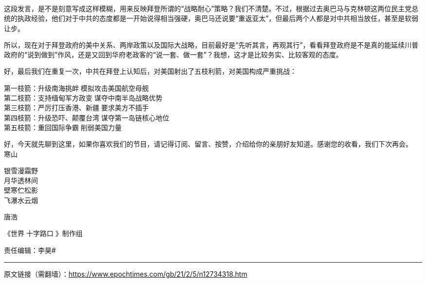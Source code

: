  <p>
  这段发言，是不是刻意写成这样模糊，用来反映拜登所谓的“战略耐心”策略？我们不清楚。不过，根据过去奥巴马与克林顿这两位民主党总统的执政经验，他们对于中共的态度都是一开始说得相当强硬，奥巴马还说要“重返亚太”，但最后两个人都是对中共相当放任，甚至是软弱让步。
 </p>
 <p>
  所以，现在对于拜登政府的美中关系、两岸政策以及国际大战略，目前最好是“先听其言，再观其行”，看看拜登政府是不是真的能延续川普政府的“说到做到”作风，还是又回到华府老政客的“说一套、做一套”？我想，这才是比较务实、比较客观的态度。
 </p>
 <p>
  好，最后我们在重复一次，中共在拜登上认知后，对美国射出了五枝利箭，对美国构成严重挑战：
 </p>
 <p>
  第一枝箭：升级南海挑衅 模拟攻击美国航空母舰
  <br/>
  第二枝箭：支持缅甸军方政变 谋夺中南半岛战略优势
  <br/>
  第三枝箭：严厉打压香港、新疆 要求美方不插手
  <br/>
  第四枝箭：升级恐吓、颠覆台湾 谋夺第一岛链核心地位
  <br/>
  第五枝箭：重回国际争霸 削弱美国力量
 </p>
 <p>
  好，今天就先聊到这里，如果你喜欢我们的节目，请记得订阅、留言、按赞，介绍给你的亲朋好友知道。感谢您的收看，我们下次再会。
  <br/>
  寒山
 </p>
 <p>
  银雪漫霜野
  <br/>
  月华透林间
  <br/>
  壁寒伫松影
  <br/>
  飞瀑水云烟
 </p>
 <p>
  唐浩
 </p>
 <p>
  《世界
  <ok href="https://www.epochtimes.com/gb/tag/%E5%8D%81%E5%AD%97%E8%B7%AF%E5%8F%A3.html">
   十字路口
  </ok>
  》制作组
 </p>
 <p>
  责任编辑：李昊#
 </p>
 
 <div id="below_article_ad">
 </div>
</div>


---

原文链接（需翻墙）：https://www.epochtimes.com/gb/21/2/5/n12734318.htm